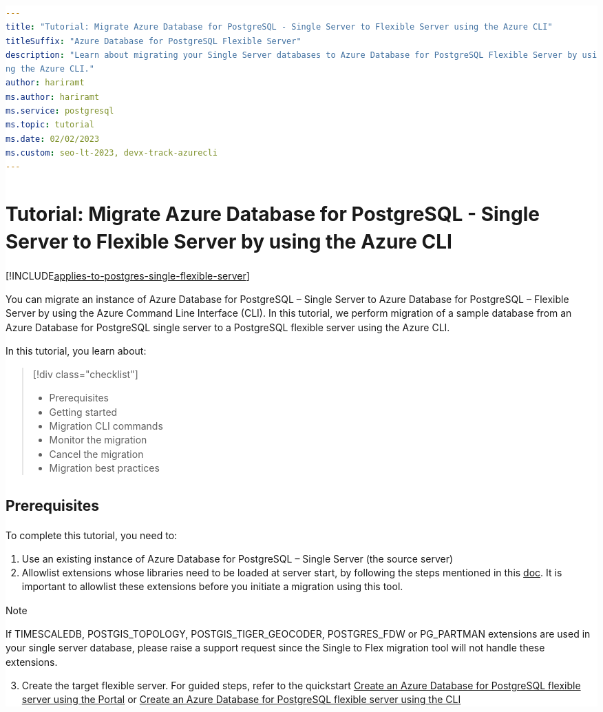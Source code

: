 ```yaml
---
title: "Tutorial: Migrate Azure Database for PostgreSQL - Single Server to Flexible Server using the Azure CLI"
titleSuffix: "Azure Database for PostgreSQL Flexible Server"
description: "Learn about migrating your Single Server databases to Azure Database for PostgreSQL Flexible Server by using the Azure CLI."
author: hariramt
ms.author: hariramt
ms.service: postgresql
ms.topic: tutorial
ms.date: 02/02/2023
ms.custom: seo-lt-2023, devx-track-azurecli
---
```


# Tutorial: Migrate Azure Database for PostgreSQL - Single Server to Flexible Server by using the Azure CLI

[!INCLUDE[applies-to-postgres-single-flexible-server](../includes/applies-to-postgresql-single-flexible-server.md)]

You can migrate an instance of Azure Database for PostgreSQL – Single Server to Azure Database for PostgreSQL – Flexible Server by using the Azure Command Line Interface (CLI). In this tutorial, we perform migration of a sample database from an Azure Database for PostgreSQL single server to a PostgreSQL flexible server using the Azure CLI.

In this tutorial, you learn about:

> [!div class="checklist"]
>
> * Prerequisites
> * Getting started
> * Migration CLI commands
> * Monitor the migration
> * Cancel the migration
> * Migration best practices

## Prerequisites

To complete this tutorial, you need to:

1. Use an existing instance of Azure Database for PostgreSQL – Single Server (the source server)
2. Allowlist extensions whose libraries need to be loaded at server start, by following the steps mentioned in this [doc](./concepts-single-to-flexible.md#allow-list-required-extensions). It is important to allowlist these extensions before you initiate a migration using this tool.

>[!NOTE]
> If TIMESCALEDB, POSTGIS_TOPOLOGY, POSTGIS_TIGER_GEOCODER, POSTGRES_FDW or PG_PARTMAN extensions are used in your single server database, please raise a support request since the Single to Flex migration tool will not handle these extensions.

3. Create the target flexible server. For guided steps, refer to the quickstart [Create an Azure Database for PostgreSQL flexible server using the Portal](../flexible-server/quickstart-create-server-portal.md) or [Create an Azure Database for PostgreSQL flexible server using the CLI](../flexible-server/quickstart-create-server-cli.md)
